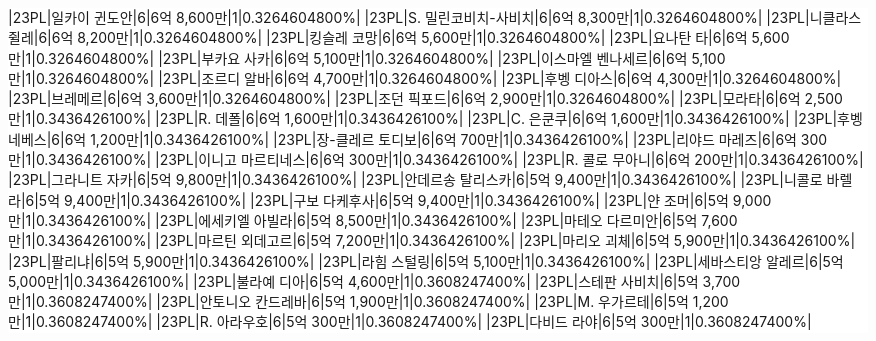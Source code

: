 |23PL|일카이 귄도안|6|6억 8,600만|1|0.3264604800%|
|23PL|S. 밀린코비치-사비치|6|6억 8,300만|1|0.3264604800%|
|23PL|니클라스 쥘레|6|6억 8,200만|1|0.3264604800%|
|23PL|킹슬레 코망|6|6억 5,600만|1|0.3264604800%|
|23PL|요나탄 타|6|6억 5,600만|1|0.3264604800%|
|23PL|부카요 사카|6|6억 5,100만|1|0.3264604800%|
|23PL|이스마엘 벤나세르|6|6억 5,100만|1|0.3264604800%|
|23PL|조르디 알바|6|6억 4,700만|1|0.3264604800%|
|23PL|후벵 디아스|6|6억 4,300만|1|0.3264604800%|
|23PL|브레메르|6|6억 3,600만|1|0.3264604800%|
|23PL|조던 픽포드|6|6억 2,900만|1|0.3264604800%|
|23PL|모라타|6|6억 2,500만|1|0.3436426100%|
|23PL|R. 데폴|6|6억 1,600만|1|0.3436426100%|
|23PL|C. 은쿤쿠|6|6억 1,600만|1|0.3436426100%|
|23PL|후벵 네베스|6|6억 1,200만|1|0.3436426100%|
|23PL|장-클레르 토디보|6|6억 700만|1|0.3436426100%|
|23PL|리야드 마레즈|6|6억 300만|1|0.3436426100%|
|23PL|이니고 마르티네스|6|6억 300만|1|0.3436426100%|
|23PL|R. 콜로 무아니|6|6억 200만|1|0.3436426100%|
|23PL|그라니트 자카|6|5억 9,800만|1|0.3436426100%|
|23PL|안데르송 탈리스카|6|5억 9,400만|1|0.3436426100%|
|23PL|니콜로 바렐라|6|5억 9,400만|1|0.3436426100%|
|23PL|구보 다케후사|6|5억 9,400만|1|0.3436426100%|
|23PL|얀 조머|6|5억 9,000만|1|0.3436426100%|
|23PL|에세키엘 아빌라|6|5억 8,500만|1|0.3436426100%|
|23PL|마테오 다르미안|6|5억 7,600만|1|0.3436426100%|
|23PL|마르틴 외데고르|6|5억 7,200만|1|0.3436426100%|
|23PL|마리오 괴체|6|5억 5,900만|1|0.3436426100%|
|23PL|팔리냐|6|5억 5,900만|1|0.3436426100%|
|23PL|라힘 스털링|6|5억 5,100만|1|0.3436426100%|
|23PL|세바스티앙 알레르|6|5억 5,000만|1|0.3436426100%|
|23PL|불라예 디아|6|5억 4,600만|1|0.3608247400%|
|23PL|스테판 사비치|6|5억 3,700만|1|0.3608247400%|
|23PL|안토니오 칸드레바|6|5억 1,900만|1|0.3608247400%|
|23PL|M. 우가르테|6|5억 1,200만|1|0.3608247400%|
|23PL|R. 아라우호|6|5억 300만|1|0.3608247400%|
|23PL|다비드 라야|6|5억 300만|1|0.3608247400%|